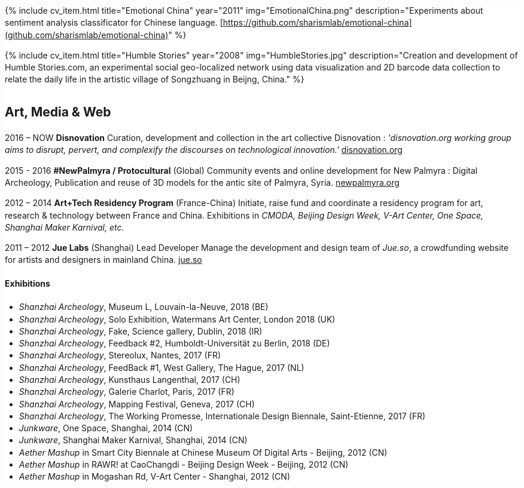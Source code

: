 {%
  include cv_item.html
  title="Emotional China"
  year="2011"
  img="EmotionalChina.png"
  description="Experiments about sentiment analysis classificator for Chinese language. [https://github.com/sharismlab/emotional-china](github.com/sharismlab/emotional-china)"
%}

{%
  include cv_item.html
  title="Humble Stories"
  year="2008"
  img="HumbleStories.jpg"
  description="Creation and development of Humble Stories.com, an experimental social geo-localized network using data
  visualization and 2D barcode data collection to relate the daily life in the artistic village of Songzhuang in Beijng, China."
%}

</div>


<h2>Art, Media & Web</h2>

2016 – NOW **Disnovation** Curation, development and collection in the art collective Disnovation : *'disnovation.org working group aims to disrupt, pervert, and complexify the discourses on technological innovation.'* [disnovation.org](http://disnovation.org)

2015 - 2016 **#NewPalmyra / Protocultural** (Global) Community events and online development for New Palmyra : Digital Archeology, Publication and reuse of 3D models for the antic site of Palmyra, Syria. [newpalmyra.org](http://newpalmyra.org)

2012 – 2014 **Art+Tech Residency Program** (France-China) Initiate, raise fund and coordinate a residency program for art, research & technology between France and China. Exhibitions in *CMODA, Beijing Design Week, V-Art Center, One Space, Shanghai Maker Karnival, etc.*

2011 – 2012 **Jue Labs** (Shanghai) Lead Developer Manage the development and design team of *Jue.so*, a crowdfunding website for artists and designers in mainland China. [jue.so](http://jue.so)

#### Exhibitions

- *Shanzhai Archeology*, Museum L, Louvain-la-Neuve, 2018 (BE)
- *Shanzhai Archeology*, Solo Exhibition, Watermans Art Center, London 2018 (UK)
- *Shanzhai Archeology*, Fake, Science gallery, Dublin, 2018 (IR)
- *Shanzhai Archeology*, Feedback #2, Humboldt-Universität zu Berlin, 2018 (DE)
- *Shanzhai Archeology*, Stereolux, Nantes, 2017 (FR)
- *Shanzhai Archeology*, FeedBack #1, West Gallery, The Hague, 2017 (NL)
- *Shanzhai Archeology*, Kunsthaus Langenthal, 2017 (CH)
- *Shanzhai Archeology*, Galerie Charlot, Paris, 2017 (FR)
- *Shanzhai Archeology*, Mapping Festival, Geneva, 2017 (CH)
- *Shanzhai Archeology*, The Working Promesse, Internationale Design Biennale, Saint-Etienne, 2017 (FR)
- *Junkware*, One Space, Shanghai, 2014 (CN)
- *Junkware*, Shanghai Maker Karnival, Shanghai, 2014 (CN)
- *Aether Mashup* in Smart City Biennale at Chinese Museum Of Digital Arts - Beijing, 2012 (CN)
- *Aether Mashup* in RAWR! at CaoChangdi - Beijing Design Week - Beijing, 2012 (CN)
- *Aether Mashup* in Mogashan Rd, V-Art Center - Shanghai, 2012 (CN)
